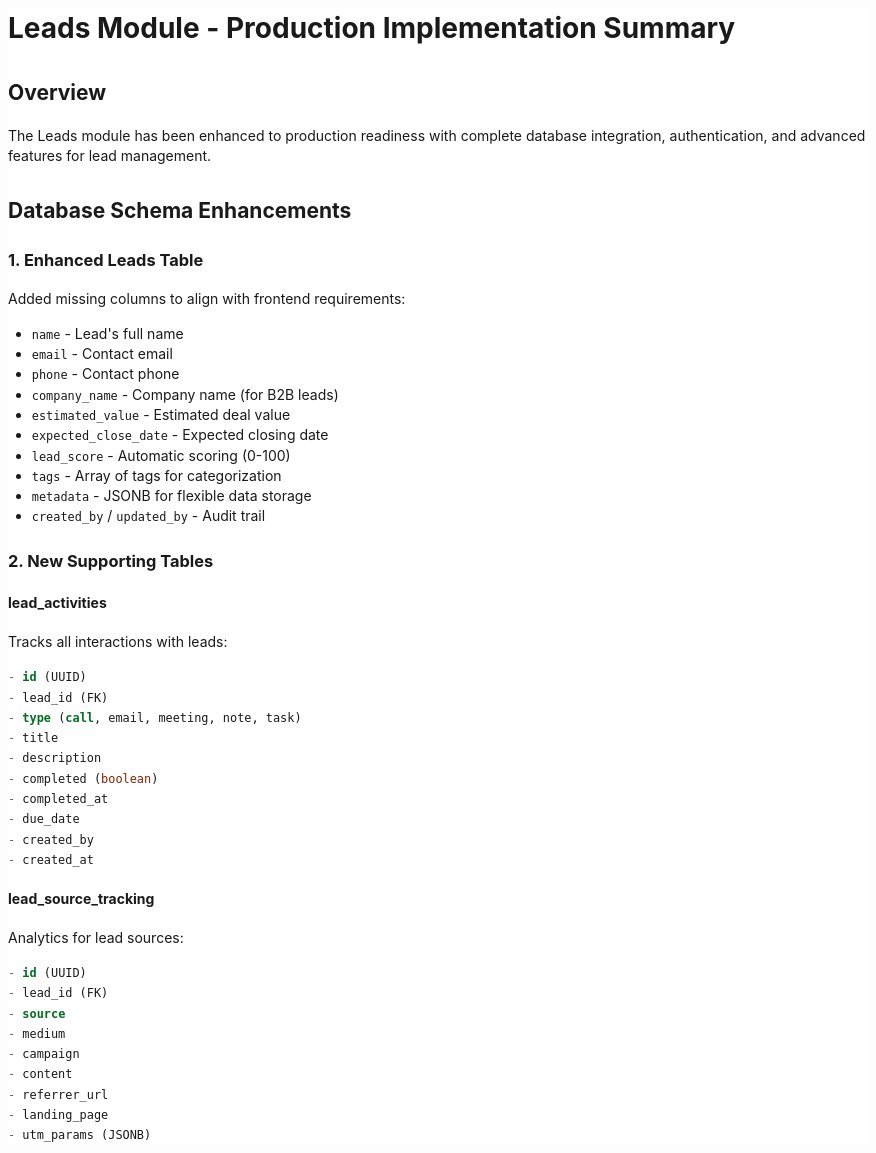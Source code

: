 # Leads Module - Production Implementation Summary

## Overview
The Leads module has been enhanced to production readiness with complete database integration, authentication, and advanced features for lead management.

## Database Schema Enhancements

### 1. Enhanced Leads Table
Added missing columns to align with frontend requirements:
- `name` - Lead's full name
- `email` - Contact email
- `phone` - Contact phone
- `company_name` - Company name (for B2B leads)
- `estimated_value` - Estimated deal value
- `expected_close_date` - Expected closing date
- `lead_score` - Automatic scoring (0-100)
- `tags` - Array of tags for categorization
- `metadata` - JSONB for flexible data storage
- `created_by` / `updated_by` - Audit trail

### 2. New Supporting Tables

#### lead_activities
Tracks all interactions with leads:
```sql
- id (UUID)
- lead_id (FK)
- type (call, email, meeting, note, task)
- title
- description
- completed (boolean)
- completed_at
- due_date
- created_by
- created_at
```

#### lead_source_tracking
Analytics for lead sources:
```sql
- id (UUID)
- lead_id (FK)
- source
- medium
- campaign
- content
- referrer_url
- landing_page
- utm_params (JSONB)
```
